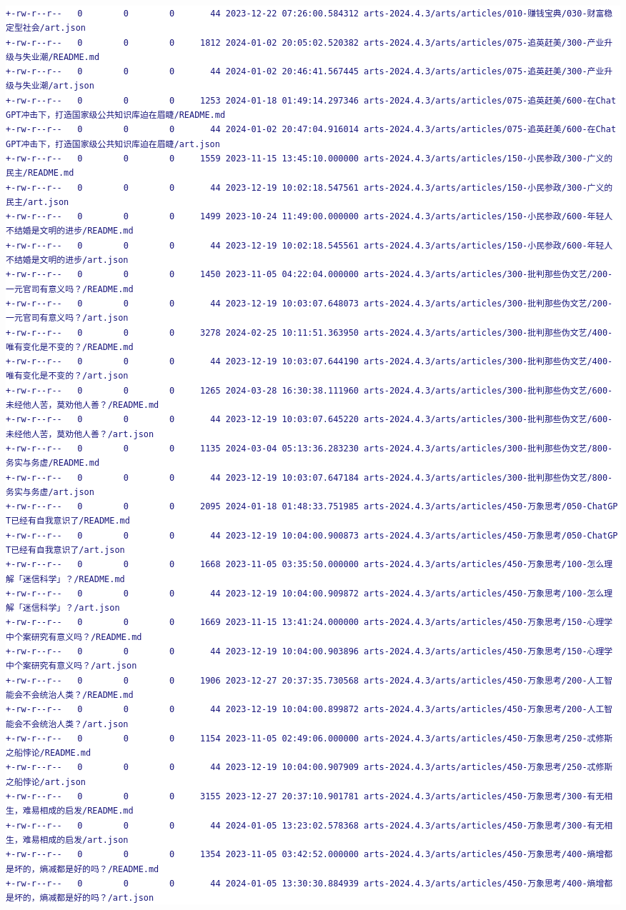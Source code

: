 ```diff
+-rw-r--r--   0        0        0       44 2023-12-22 07:26:00.584312 arts-2024.4.3/arts/articles/010-赚钱宝典/030-财富稳定型社会/art.json
+-rw-r--r--   0        0        0     1812 2024-01-02 20:05:02.520382 arts-2024.4.3/arts/articles/075-追英赶美/300-产业升级与失业潮/README.md
+-rw-r--r--   0        0        0       44 2024-01-02 20:46:41.567445 arts-2024.4.3/arts/articles/075-追英赶美/300-产业升级与失业潮/art.json
+-rw-r--r--   0        0        0     1253 2024-01-18 01:49:14.297346 arts-2024.4.3/arts/articles/075-追英赶美/600-在ChatGPT冲击下，打造国家级公共知识库迫在眉睫/README.md
+-rw-r--r--   0        0        0       44 2024-01-02 20:47:04.916014 arts-2024.4.3/arts/articles/075-追英赶美/600-在ChatGPT冲击下，打造国家级公共知识库迫在眉睫/art.json
+-rw-r--r--   0        0        0     1559 2023-11-15 13:45:10.000000 arts-2024.4.3/arts/articles/150-小民参政/300-广义的民主/README.md
+-rw-r--r--   0        0        0       44 2023-12-19 10:02:18.547561 arts-2024.4.3/arts/articles/150-小民参政/300-广义的民主/art.json
+-rw-r--r--   0        0        0     1499 2023-10-24 11:49:00.000000 arts-2024.4.3/arts/articles/150-小民参政/600-年轻人不结婚是文明的进步/README.md
+-rw-r--r--   0        0        0       44 2023-12-19 10:02:18.545561 arts-2024.4.3/arts/articles/150-小民参政/600-年轻人不结婚是文明的进步/art.json
+-rw-r--r--   0        0        0     1450 2023-11-05 04:22:04.000000 arts-2024.4.3/arts/articles/300-批判那些伪文艺/200-一元官司有意义吗？/README.md
+-rw-r--r--   0        0        0       44 2023-12-19 10:03:07.648073 arts-2024.4.3/arts/articles/300-批判那些伪文艺/200-一元官司有意义吗？/art.json
+-rw-r--r--   0        0        0     3278 2024-02-25 10:11:51.363950 arts-2024.4.3/arts/articles/300-批判那些伪文艺/400-唯有变化是不变的？/README.md
+-rw-r--r--   0        0        0       44 2023-12-19 10:03:07.644190 arts-2024.4.3/arts/articles/300-批判那些伪文艺/400-唯有变化是不变的？/art.json
+-rw-r--r--   0        0        0     1265 2024-03-28 16:30:38.111960 arts-2024.4.3/arts/articles/300-批判那些伪文艺/600-未经他人苦，莫劝他人善？/README.md
+-rw-r--r--   0        0        0       44 2023-12-19 10:03:07.645220 arts-2024.4.3/arts/articles/300-批判那些伪文艺/600-未经他人苦，莫劝他人善？/art.json
+-rw-r--r--   0        0        0     1135 2024-03-04 05:13:36.283230 arts-2024.4.3/arts/articles/300-批判那些伪文艺/800-务实与务虚/README.md
+-rw-r--r--   0        0        0       44 2023-12-19 10:03:07.647184 arts-2024.4.3/arts/articles/300-批判那些伪文艺/800-务实与务虚/art.json
+-rw-r--r--   0        0        0     2095 2024-01-18 01:48:33.751985 arts-2024.4.3/arts/articles/450-万象思考/050-ChatGPT已经有自我意识了/README.md
+-rw-r--r--   0        0        0       44 2023-12-19 10:04:00.900873 arts-2024.4.3/arts/articles/450-万象思考/050-ChatGPT已经有自我意识了/art.json
+-rw-r--r--   0        0        0     1668 2023-11-05 03:35:50.000000 arts-2024.4.3/arts/articles/450-万象思考/100-怎么理解「迷信科学」？/README.md
+-rw-r--r--   0        0        0       44 2023-12-19 10:04:00.909872 arts-2024.4.3/arts/articles/450-万象思考/100-怎么理解「迷信科学」？/art.json
+-rw-r--r--   0        0        0     1669 2023-11-15 13:41:24.000000 arts-2024.4.3/arts/articles/450-万象思考/150-心理学中个案研究有意义吗？/README.md
+-rw-r--r--   0        0        0       44 2023-12-19 10:04:00.903896 arts-2024.4.3/arts/articles/450-万象思考/150-心理学中个案研究有意义吗？/art.json
+-rw-r--r--   0        0        0     1906 2023-12-27 20:37:35.730568 arts-2024.4.3/arts/articles/450-万象思考/200-人工智能会不会统治人类？/README.md
+-rw-r--r--   0        0        0       44 2023-12-19 10:04:00.899872 arts-2024.4.3/arts/articles/450-万象思考/200-人工智能会不会统治人类？/art.json
+-rw-r--r--   0        0        0     1154 2023-11-05 02:49:06.000000 arts-2024.4.3/arts/articles/450-万象思考/250-忒修斯之船悖论/README.md
+-rw-r--r--   0        0        0       44 2023-12-19 10:04:00.907909 arts-2024.4.3/arts/articles/450-万象思考/250-忒修斯之船悖论/art.json
+-rw-r--r--   0        0        0     3155 2023-12-27 20:37:10.901781 arts-2024.4.3/arts/articles/450-万象思考/300-有无相生，难易相成的启发/README.md
+-rw-r--r--   0        0        0       44 2024-01-05 13:23:02.578368 arts-2024.4.3/arts/articles/450-万象思考/300-有无相生，难易相成的启发/art.json
+-rw-r--r--   0        0        0     1354 2023-11-05 03:42:52.000000 arts-2024.4.3/arts/articles/450-万象思考/400-熵增都是坏的，熵减都是好的吗？/README.md
+-rw-r--r--   0        0        0       44 2024-01-05 13:30:30.884939 arts-2024.4.3/arts/articles/450-万象思考/400-熵增都是坏的，熵减都是好的吗？/art.json
```